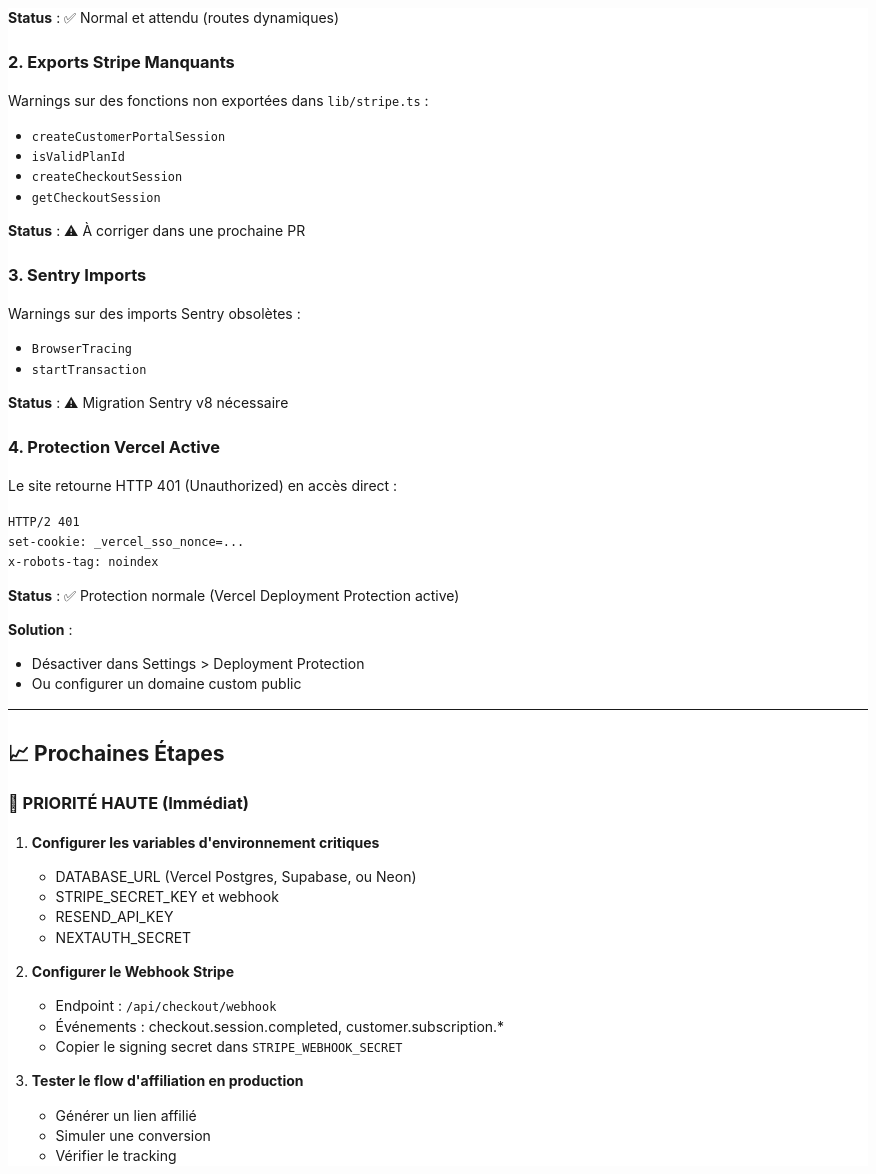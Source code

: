 **Status** : ✅ Normal et attendu (routes dynamiques)

### 2. Exports Stripe Manquants

Warnings sur des fonctions non exportées dans `lib/stripe.ts` :
- `createCustomerPortalSession`
- `isValidPlanId`
- `createCheckoutSession`
- `getCheckoutSession`

**Status** : ⚠️ À corriger dans une prochaine PR

### 3. Sentry Imports

Warnings sur des imports Sentry obsolètes :
- `BrowserTracing`
- `startTransaction`

**Status** : ⚠️ Migration Sentry v8 nécessaire

### 4. Protection Vercel Active

Le site retourne HTTP 401 (Unauthorized) en accès direct :
```
HTTP/2 401
set-cookie: _vercel_sso_nonce=...
x-robots-tag: noindex
```

**Status** : ✅ Protection normale (Vercel Deployment Protection active)

**Solution** : 
- Désactiver dans Settings > Deployment Protection
- Ou configurer un domaine custom public

---

## 📈 Prochaines Étapes

### 🔴 PRIORITÉ HAUTE (Immédiat)

1. **Configurer les variables d'environnement critiques**
   - DATABASE_URL (Vercel Postgres, Supabase, ou Neon)
   - STRIPE_SECRET_KEY et webhook
   - RESEND_API_KEY
   - NEXTAUTH_SECRET

2. **Configurer le Webhook Stripe**
   - Endpoint : `/api/checkout/webhook`
   - Événements : checkout.session.completed, customer.subscription.*
   - Copier le signing secret dans `STRIPE_WEBHOOK_SECRET`

3. **Tester le flow d'affiliation en production**
   - Générer un lien affilié
   - Simuler une conversion
   - Vérifier le tracking
